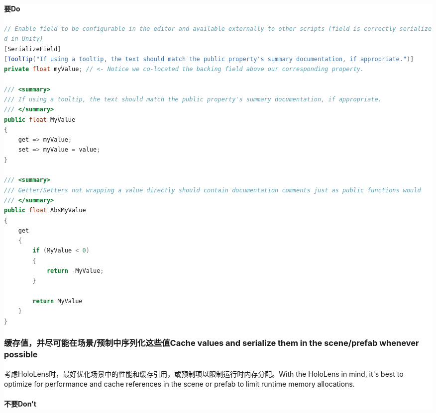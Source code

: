 #### <a name="do"></a><span data-ttu-id="b3cb4-273">要</span><span class="sxs-lookup"><span data-stu-id="b3cb4-273">Do</span></span>

```c#
// Enable field to be configurable in the editor and available externally to other scripts (field is correctly serialized in Unity)
[SerializeField]
[ToolTip("If using a tooltip, the text should match the public property's summary documentation, if appropriate.")]
private float myValue; // <- Notice we co-located the backing field above our corresponding property.

/// <summary>
/// If using a tooltip, the text should match the public property's summary documentation, if appropriate.
/// </summary>
public float MyValue
{
    get => myValue;
    set => myValue = value;
}

/// <summary>
/// Getter/Setters not wrapping a value directly should contain documentation comments just as public functions would
/// </summary>
public float AbsMyValue
{
    get
    {
        if (MyValue < 0)
        {
            return -MyValue;
        }

        return MyValue
    }
}
```

### <a name="cache-values-and-serialize-them-in-the-sceneprefab-whenever-possible"></a><span data-ttu-id="b3cb4-274">缓存值，并尽可能在场景/预制中序列化这些值</span><span class="sxs-lookup"><span data-stu-id="b3cb4-274">Cache values and serialize them in the scene/prefab whenever possible</span></span>

<span data-ttu-id="b3cb4-275">考虑HoloLens时，最好优化场景中的性能和缓存引用，或预制项以限制运行时内存分配。</span><span class="sxs-lookup"><span data-stu-id="b3cb4-275">With the HoloLens in mind, it's best to optimize for performance and cache references in the scene or prefab to limit runtime memory allocations.</span></span>

#### <a name="dont"></a><span data-ttu-id="b3cb4-276">不要</span><span class="sxs-lookup"><span data-stu-id="b3cb4-276">Don't</span></span>

